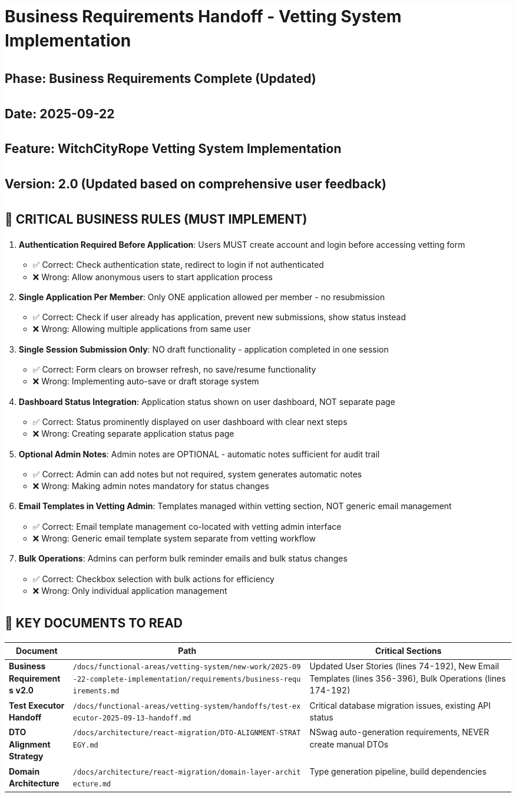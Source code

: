 # Business Requirements Handoff - Vetting System Implementation





## Phase: Business Requirements Complete (Updated)
## Date: 2025-09-22
## Feature: WitchCityRope Vetting System Implementation
## Version: 2.0 (Updated based on comprehensive user feedback)

## 🎯 CRITICAL BUSINESS RULES (MUST IMPLEMENT)

1. **Authentication Required Before Application**: Users MUST create account and login before accessing vetting form
   - ✅ Correct: Check authentication state, redirect to login if not authenticated
   - ❌ Wrong: Allow anonymous users to start application process

2. **Single Application Per Member**: Only ONE application allowed per member - no resubmission
   - ✅ Correct: Check if user already has application, prevent new submissions, show status instead
   - ❌ Wrong: Allowing multiple applications from same user

3. **Single Session Submission Only**: NO draft functionality - application completed in one session
   - ✅ Correct: Form clears on browser refresh, no save/resume functionality
   - ❌ Wrong: Implementing auto-save or draft storage system

4. **Dashboard Status Integration**: Application status shown on user dashboard, NOT separate page
   - ✅ Correct: Status prominently displayed on user dashboard with clear next steps
   - ❌ Wrong: Creating separate application status page

5. **Optional Admin Notes**: Admin notes are OPTIONAL - automatic notes sufficient for audit trail
   - ✅ Correct: Admin can add notes but not required, system generates automatic notes
   - ❌ Wrong: Making admin notes mandatory for status changes

6. **Email Templates in Vetting Admin**: Templates managed within vetting section, NOT generic email management
   - ✅ Correct: Email template management co-located with vetting admin interface
   - ❌ Wrong: Generic email template system separate from vetting workflow

7. **Bulk Operations**: Admins can perform bulk reminder emails and bulk status changes
   - ✅ Correct: Checkbox selection with bulk actions for efficiency
   - ❌ Wrong: Only individual application management

## 📍 KEY DOCUMENTS TO READ

| Document | Path | Critical Sections |
|----------|------|-------------------|
| **Business Requirements v2.0** | `/docs/functional-areas/vetting-system/new-work/2025-09-22-complete-implementation/requirements/business-requirements.md` | Updated User Stories (lines 74-192), New Email Templates (lines 356-396), Bulk Operations (lines 174-192) |
| **Test Executor Handoff** | `/docs/functional-areas/vetting-system/handoffs/test-executor-2025-09-13-handoff.md` | Critical database migration issues, existing API status |
| **DTO Alignment Strategy** | `/docs/architecture/react-migration/DTO-ALIGNMENT-STRATEGY.md` | NSwag auto-generation requirements, NEVER create manual DTOs |
| **Domain Architecture** | `/docs/architecture/react-migration/domain-layer-architecture.md` | Type generation pipeline, build dependencies |
